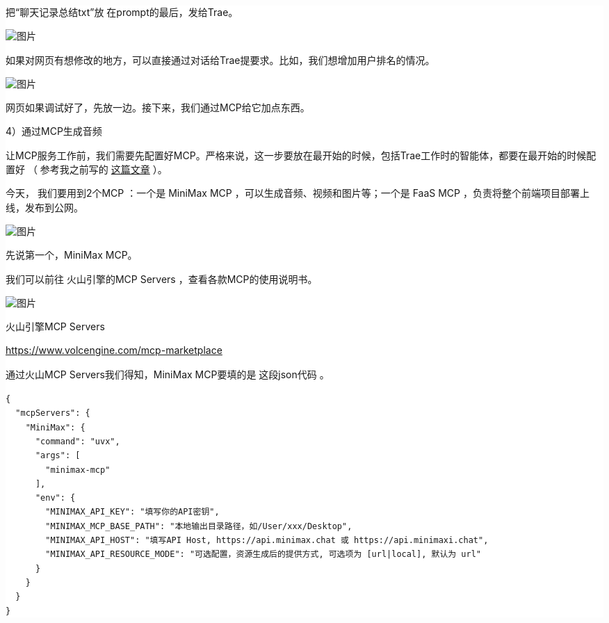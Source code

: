   

把“聊天记录总结txt”放 在prompt的最后，发给Trae。

![图片](https://mmbiz.qpic.cn/mmbiz_png/NX4HOlP6ibCic7981QEL0AJWIXBb0WwVr0a4Tg5F3fgb3tN1BmLU9d9t9GVqIlsE2S8eG8SlOUYyZ0U75HwxIvXg/640?wx_fmt=png&from=appmsg&tp=webp&wxfrom=5&wx_lazy=1)

  

如果对网页有想修改的地方，可以直接通过对话给Trae提要求。比如，我们想增加用户排名的情况。

![图片](https://mmbiz.qpic.cn/mmbiz_png/NX4HOlP6ibCic7981QEL0AJWIXBb0WwVr0p837oiaQlqsu3FVDfulxCozatz0b3CjZl97mZUoGtdICxrjko5xk37w/640?wx_fmt=png&from=appmsg&tp=webp&wxfrom=5&wx_lazy=1)

  

网页如果调试好了，先放一边。接下来，我们通过MCP给它加点东西。

  

4）通过MCP生成音频

  

让MCP服务工作前，我们需要先配置好MCP。严格来说，这一步要放在最开始的时候，包括Trae工作时的智能体，都要在最开始的时候配置好 （ 参考我之前写的 [这篇文章](https://mp.weixin.qq.com/s?__biz=MzIwMTU5OTQ1Nw==&mid=2653718614&idx=1&sn=47c58d42a24a5d48b29f54115f4ca8ca&scene=21#wechat_redirect) ）。

  

今天， 我们要用到2个MCP ：一个是 MiniMax MCP ，可以生成音频、视频和图片等；一个是 FaaS MCP ，负责将整个前端项目部署上线，发布到公网。

![图片](https://mmbiz.qpic.cn/mmbiz_png/NX4HOlP6ibCic7981QEL0AJWIXBb0WwVr02hHOt15fJGicFY4HwXVIvOUS3gSOIlUNgtoIuibycpUQA0ibLABURMgug/640?wx_fmt=png&from=appmsg&tp=webp&wxfrom=5&wx_lazy=1)

  

先说第一个，MiniMax MCP。

  

我们可以前往 火山引擎的MCP Servers ，查看各款MCP的使用说明书。

![图片](https://mmbiz.qpic.cn/mmbiz_png/NX4HOlP6ibCic7981QEL0AJWIXBb0WwVr06ZibMrVjAJ7U7z4jnBF2DzvpX6cvVqkmFGJr9IuZJBzVXQnXbk1BPSA/640?wx_fmt=png&from=appmsg&tp=webp&wxfrom=5&wx_lazy=1)

火山引擎MCP Servers

https://www.volcengine.com/mcp-marketplace

  

通过火山MCP Servers我们得知，MiniMax MCP要填的是 这段json代码 。

```
{
  "mcpServers": {
    "MiniMax": {
      "command": "uvx",
      "args": [
        "minimax-mcp"
      ],
      "env": {
        "MINIMAX_API_KEY": "填写你的API密钥",
        "MINIMAX_MCP_BASE_PATH": "本地输出目录路径，如/User/xxx/Desktop",
        "MINIMAX_API_HOST": "填写API Host, https://api.minimax.chat 或 https://api.minimaxi.chat",
        "MINIMAX_API_RESOURCE_MODE": "可选配置，资源生成后的提供方式, 可选项为 [url|local], 默认为 url"
      }
    }
  }
}
```
